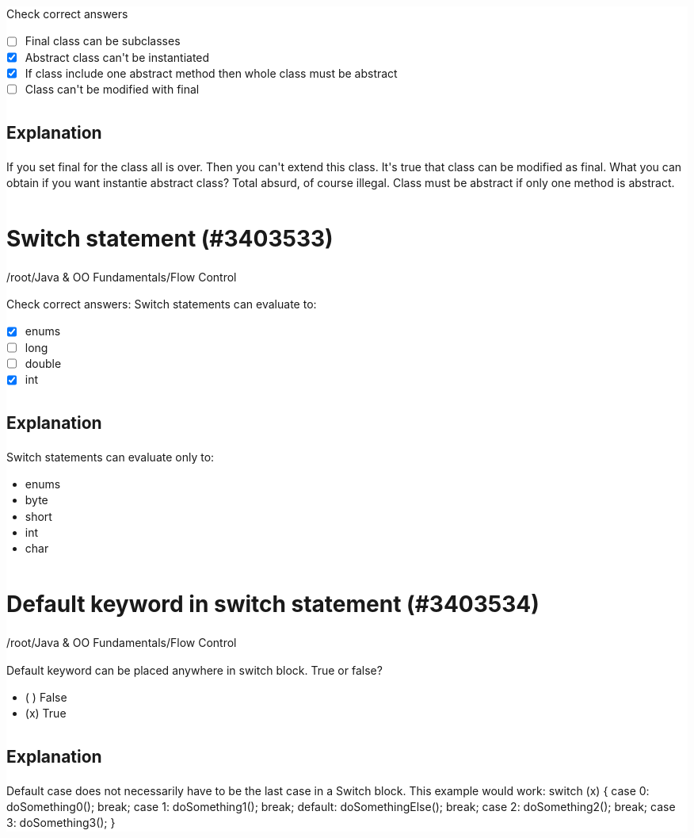 Check correct answers

- [ ] Final class can be subclasses
- [x] Abstract class can't be instantiated
- [x] If class include one abstract method then whole class must be abstract
- [ ] Class can't be modified with final

## Explanation

If you set final for the class all is over. Then you can't extend this class. 
It's true that class can be modified as final. 
What you can obtain if you want instantie abstract class? Total absurd, of course illegal. 
Class must be abstract if only one method is abstract.

# Switch statement (#3403533)
/root/Java & OO Fundamentals/Flow Control

Check correct answers:
Switch statements can evaluate to:

- [x] enums
- [ ] long
- [ ] double
- [x] int

## Explanation

Switch statements can evaluate only to:
 - enums
 - byte
 - short
 - int
 - char

# Default keyword in switch statement (#3403534)
/root/Java & OO Fundamentals/Flow Control

Default keyword can be placed anywhere in switch block.
True or false?

- ( ) False
- (x) True

## Explanation

Default case does not necessarily have to be the last case in a Switch block. This example would work:
switch (x) {
 case 0: 
 doSomething0();
 break;
 case 1: 
 doSomething1();
 break;
 default: 
 doSomethingElse();
 break;
 case 2: 
 doSomething2();
 break;
 case 3: 
 doSomething3();
}